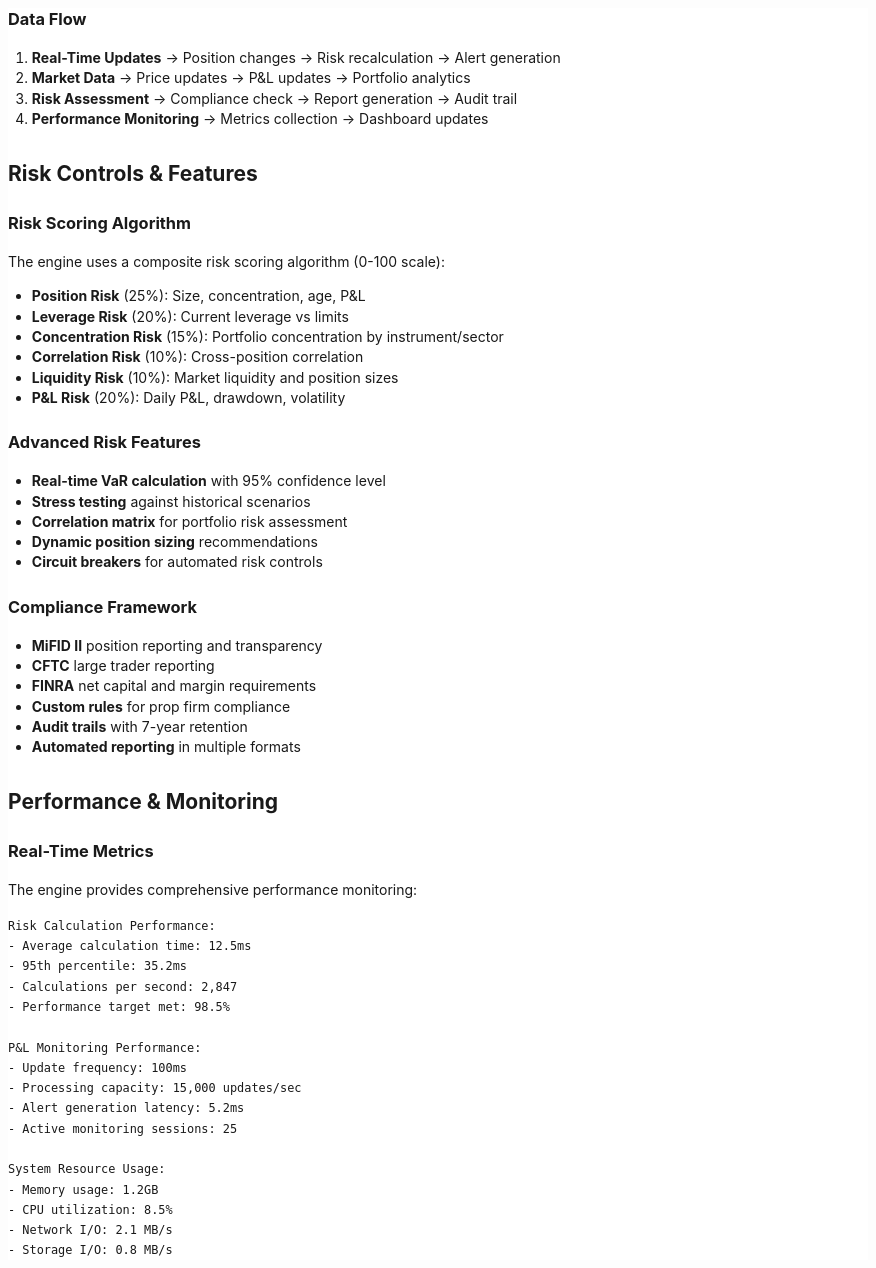 ### Data Flow

1. **Real-Time Updates** → Position changes → Risk recalculation → Alert generation
2. **Market Data** → Price updates → P&L updates → Portfolio analytics
3. **Risk Assessment** → Compliance check → Report generation → Audit trail
4. **Performance Monitoring** → Metrics collection → Dashboard updates

## Risk Controls & Features

### Risk Scoring Algorithm

The engine uses a composite risk scoring algorithm (0-100 scale):

- **Position Risk** (25%): Size, concentration, age, P&L
- **Leverage Risk** (20%): Current leverage vs limits
- **Concentration Risk** (15%): Portfolio concentration by instrument/sector
- **Correlation Risk** (10%): Cross-position correlation
- **Liquidity Risk** (10%): Market liquidity and position sizes
- **P&L Risk** (20%): Daily P&L, drawdown, volatility

### Advanced Risk Features

- **Real-time VaR calculation** with 95% confidence level
- **Stress testing** against historical scenarios
- **Correlation matrix** for portfolio risk assessment
- **Dynamic position sizing** recommendations
- **Circuit breakers** for automated risk controls

### Compliance Framework

- **MiFID II** position reporting and transparency
- **CFTC** large trader reporting
- **FINRA** net capital and margin requirements
- **Custom rules** for prop firm compliance
- **Audit trails** with 7-year retention
- **Automated reporting** in multiple formats

## Performance & Monitoring

### Real-Time Metrics

The engine provides comprehensive performance monitoring:

```
Risk Calculation Performance:
- Average calculation time: 12.5ms
- 95th percentile: 35.2ms
- Calculations per second: 2,847
- Performance target met: 98.5%

P&L Monitoring Performance:
- Update frequency: 100ms
- Processing capacity: 15,000 updates/sec
- Alert generation latency: 5.2ms
- Active monitoring sessions: 25

System Resource Usage:
- Memory usage: 1.2GB
- CPU utilization: 8.5%
- Network I/O: 2.1 MB/s
- Storage I/O: 0.8 MB/s
```
